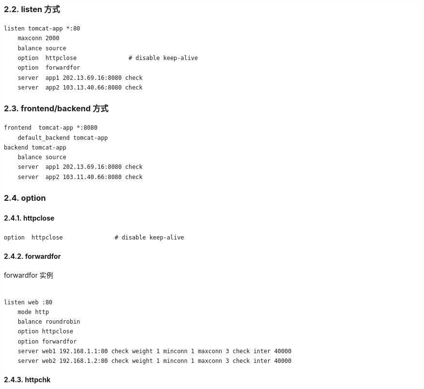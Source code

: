 ```

```

### 2.2. listen 方式

```
listen tomcat-app *:80
	maxconn 2000
	balance source
	option  httpclose               # disable keep-alive
	option  forwardfor
	server  app1 202.13.69.16:8080 check
	server  app2 103.13.40.66:8080 check

```

### 2.3. frontend/backend 方式

```
frontend  tomcat-app *:8080
    default_backend	tomcat-app
backend tomcat-app
    balance source
    server  app1 202.13.69.16:8080 check
    server  app2 103.11.40.66:8080 check

```

### 2.4. option

#### 2.4.1. httpclose

```
option  httpclose               # disable keep-alive

```

#### 2.4.2. forwardfor

forwardfor 实例

```

listen web :80
	mode http
	balance roundrobin
	option httpclose
	option forwardfor
	server web1 192.168.1.1:80 check weight 1 minconn 1 maxconn 3 check inter 40000
	server web2 192.168.1.2:80 check weight 1 minconn 1 maxconn 3 check inter 40000

```

#### 2.4.3. httpchk
